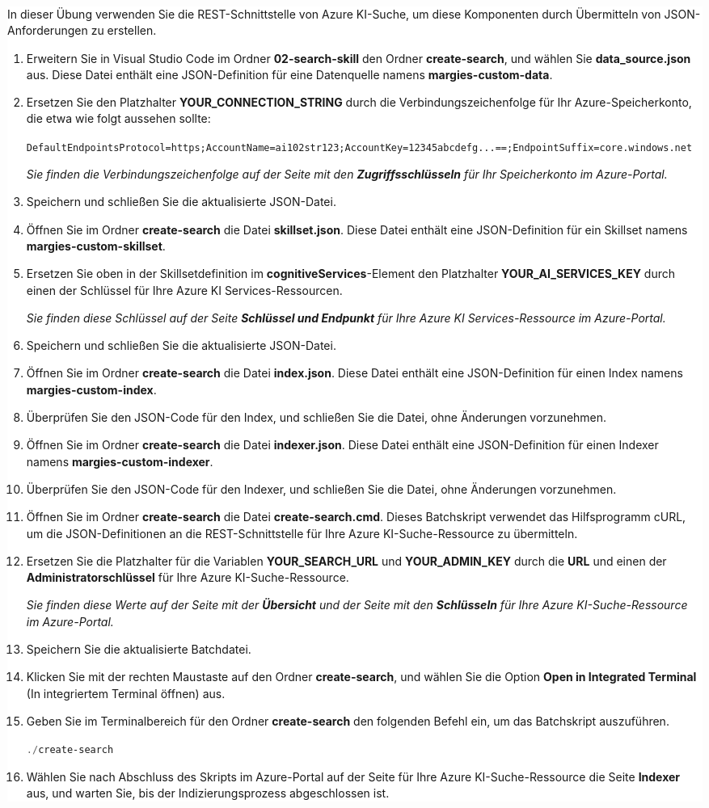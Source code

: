 In dieser Übung verwenden Sie die REST-Schnittstelle von Azure KI-Suche, um diese Komponenten durch Übermitteln von JSON-Anforderungen zu erstellen.

1. Erweitern Sie in Visual Studio Code im Ordner **02-search-skill** den Ordner **create-search**, und wählen Sie **data_source.json** aus. Diese Datei enthält eine JSON-Definition für eine Datenquelle namens **margies-custom-data**.
2. Ersetzen Sie den Platzhalter **YOUR_CONNECTION_STRING** durch die Verbindungszeichenfolge für Ihr Azure-Speicherkonto, die etwa wie folgt aussehen sollte:

    ```
    DefaultEndpointsProtocol=https;AccountName=ai102str123;AccountKey=12345abcdefg...==;EndpointSuffix=core.windows.net
    ```

    *Sie finden die Verbindungszeichenfolge auf der Seite mit den **Zugriffsschlüsseln** für Ihr Speicherkonto im Azure-Portal.*

3. Speichern und schließen Sie die aktualisierte JSON-Datei.
4. Öffnen Sie im Ordner **create-search** die Datei **skillset.json**. Diese Datei enthält eine JSON-Definition für ein Skillset namens **margies-custom-skillset**.
5. Ersetzen Sie oben in der Skillsetdefinition im **cognitiveServices**-Element den Platzhalter **YOUR_AI_SERVICES_KEY** durch einen der Schlüssel für Ihre Azure KI Services-Ressourcen.

    *Sie finden diese Schlüssel auf der Seite **Schlüssel und Endpunkt** für Ihre Azure KI Services-Ressource im Azure-Portal.*

6. Speichern und schließen Sie die aktualisierte JSON-Datei.
7. Öffnen Sie im Ordner **create-search** die Datei **index.json**. Diese Datei enthält eine JSON-Definition für einen Index namens **margies-custom-index**.
8. Überprüfen Sie den JSON-Code für den Index, und schließen Sie die Datei, ohne Änderungen vorzunehmen.
9. Öffnen Sie im Ordner **create-search** die Datei **indexer.json**. Diese Datei enthält eine JSON-Definition für einen Indexer namens **margies-custom-indexer**.
10. Überprüfen Sie den JSON-Code für den Indexer, und schließen Sie die Datei, ohne Änderungen vorzunehmen.
11. Öffnen Sie im Ordner **create-search** die Datei **create-search.cmd**. Dieses Batchskript verwendet das Hilfsprogramm cURL, um die JSON-Definitionen an die REST-Schnittstelle für Ihre Azure KI-Suche-Ressource zu übermitteln.
12. Ersetzen Sie die Platzhalter für die Variablen **YOUR_SEARCH_URL** und **YOUR_ADMIN_KEY** durch die **URL** und einen der **Administratorschlüssel** für Ihre Azure KI-Suche-Ressource.

    *Sie finden diese Werte auf der Seite mit der **Übersicht** und der Seite mit den **Schlüsseln** für Ihre Azure KI-Suche-Ressource im Azure-Portal.*

13. Speichern Sie die aktualisierte Batchdatei.
14. Klicken Sie mit der rechten Maustaste auf den Ordner **create-search**, und wählen Sie die Option **Open in Integrated Terminal** (In integriertem Terminal öffnen) aus.
15. Geben Sie im Terminalbereich für den Ordner **create-search** den folgenden Befehl ein, um das Batchskript auszuführen.

    ```powershell
    ./create-search
    ```

16. Wählen Sie nach Abschluss des Skripts im Azure-Portal auf der Seite für Ihre Azure KI-Suche-Ressource die Seite **Indexer** aus, und warten Sie, bis der Indizierungsprozess abgeschlossen ist.
